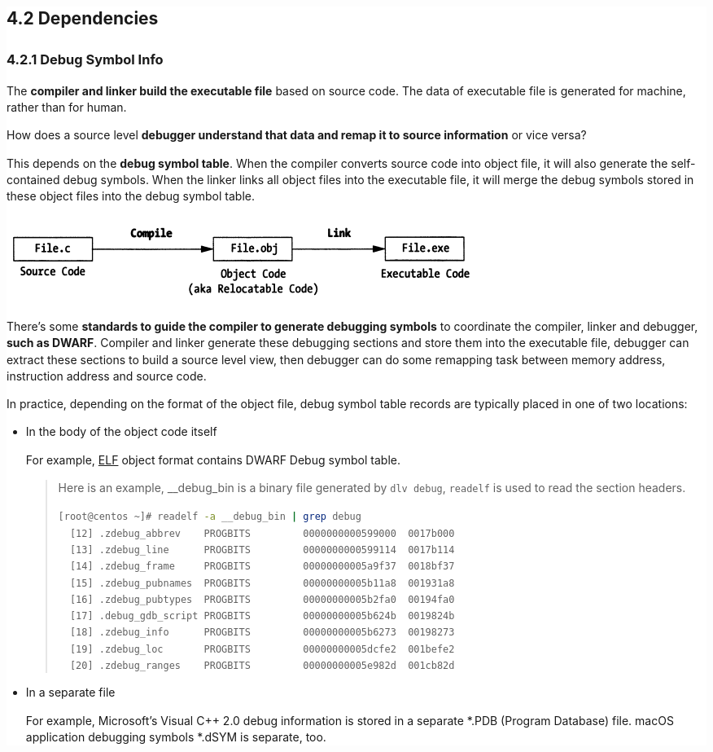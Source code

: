 ## 4.2 Dependencies

### 4.2.1 Debug Symbol Info

The **compiler and linker build the executable file** based on source code. The data of executable file is generated for machine, rather than for human. 

How does a source level **debugger understand that data and remap it to source information** or vice versa?

This depends on the **debug symbol table**. When the compiler converts source code into object file, it will also generate the self-contained debug symbols. When the linker links all object files into the executable file, it will merge the debug symbols stored in these object files into the debug symbol table.

![img](assets/clip_image001.png)

There’s some **standards to guide the compiler to generate debugging symbols** to coordinate the compiler, linker and debugger, **such as DWARF**. Compiler and linker generate these debugging sections and store them into the executable file, debugger can extract these sections to build a source level view, then debugger can do some remapping task between memory address, instruction address and source code.

In practice, depending on the format of the object file, debug symbol table records are typically placed in one of two locations:

- In the body of the object code itself

    For example, [ELF](https://en.wikipedia.org/wiki/Executable_and_Linkable_Format) object format contains DWARF Debug symbol table.

    >Here is an example, __debug_bin is a binary file generated by `dlv debug`, `readelf` is used to read the section headers.
    >```bash
    > [root@centos ~]# readelf -a __debug_bin | grep debug
    >   [12] .zdebug_abbrev    PROGBITS         0000000000599000  0017b000
    >   [13] .zdebug_line      PROGBITS         0000000000599114  0017b114
    >   [14] .zdebug_frame     PROGBITS         00000000005a9f37  0018bf37
    >   [15] .zdebug_pubnames  PROGBITS         00000000005b11a8  001931a8
    >   [16] .zdebug_pubtypes  PROGBITS         00000000005b2fa0  00194fa0
    >   [17] .debug_gdb_script PROGBITS         00000000005b624b  0019824b
    >   [18] .zdebug_info      PROGBITS         00000000005b6273  00198273
    >   [19] .zdebug_loc       PROGBITS         00000000005dcfe2  001befe2
    >   [20] .zdebug_ranges    PROGBITS         00000000005e982d  001cb82d
    > ```

- In a separate file

    For example, Microsoft’s Visual C++ 2.0 debug information is stored in a separate *.PDB (Program Database) file. macOS application debugging symbols *.dSYM is separate, too.
    